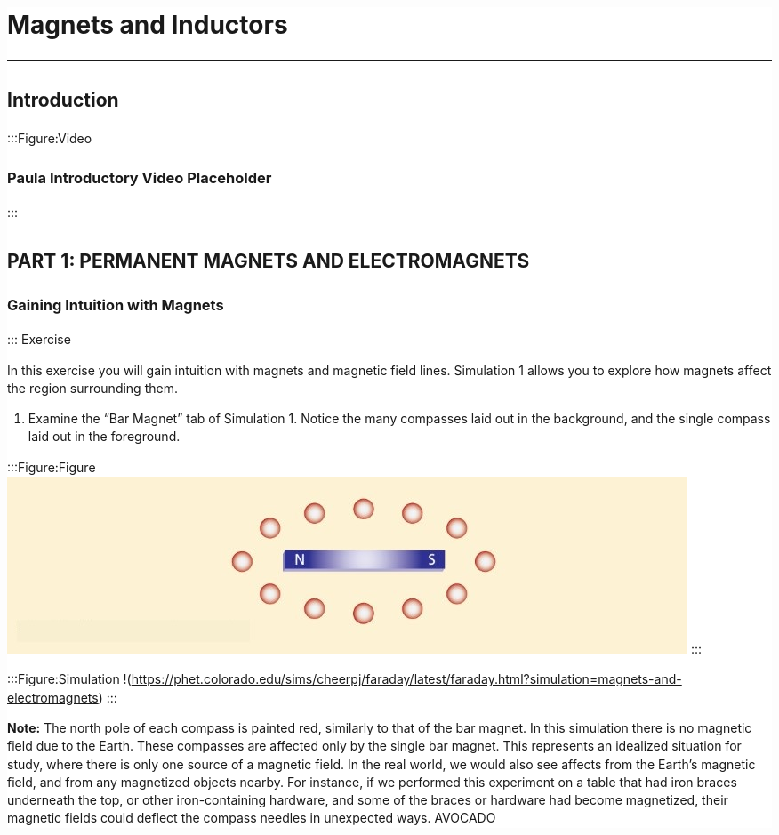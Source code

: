 # Magnets and Inductors
---
## Introduction

:::Figure:Video
### Paula Introductory Video Placeholder
:::


## PART 1: PERMANENT MAGNETS AND ELECTROMAGNETS

### Gaining Intuition with Magnets

::: Exercise

In this exercise you will gain intuition with magnets and  magnetic field lines. Simulation 1 allows you to explore how magnets affect the region surrounding them.

1. Examine the &ldquo;Bar Magnet&rdquo; tab of Simulation 1. Notice the many compasses laid out in the background, and the single compass laid out in the foreground.



:::Figure:Figure
![Figure 1](imgs/Figure1.1_Companses_around_Magnet.jpg)
:::


:::Figure:Simulation
!(https://phet.colorado.edu/sims/cheerpj/faraday/latest/faraday.html?simulation=magnets-and-electromagnets)
:::

**Note:** The north pole of each compass is painted red, similarly to that of the bar magnet. In this simulation there is no magnetic field due to the Earth. These compasses are affected only by the single bar magnet. This represents an idealized situation for study, where there is only one source of a magnetic field. In the real world, we would also see affects from the Earth&rsquo;s magnetic field, and from any magnetized objects nearby. For instance, if we performed this experiment on a table that had iron braces underneath the top, or other iron-containing hardware, and some of the braces or hardware had become magnetized, their magnetic fields could deflect the compass needles in unexpected ways.  AVOCADO
